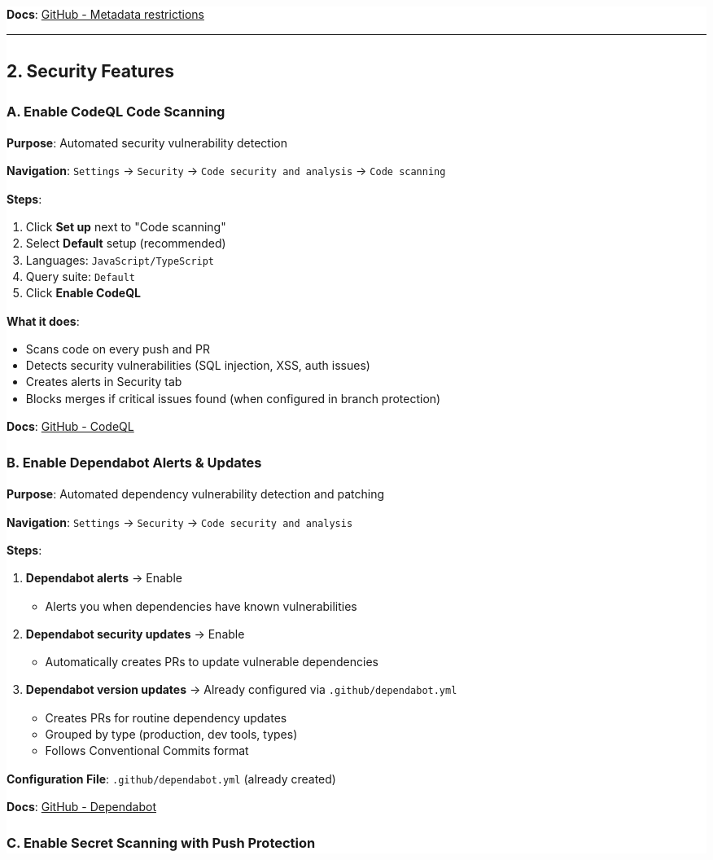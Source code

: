 ```yaml
```

**Docs**: [GitHub - Metadata restrictions](https://docs.github.com/en/enterprise-server@3.15/repositories/configuring-branches-and-merges-in-your-repository/managing-rulesets/creating-rulesets-for-a-repository)

---

## 2. Security Features

### A. Enable CodeQL Code Scanning

**Purpose**: Automated security vulnerability detection

**Navigation**: `Settings` → `Security` → `Code security and analysis` → `Code scanning`

**Steps**:
1. Click **Set up** next to "Code scanning"
2. Select **Default** setup (recommended)
3. Languages: `JavaScript/TypeScript`
4. Query suite: `Default`
5. Click **Enable CodeQL**

**What it does**:
- Scans code on every push and PR
- Detects security vulnerabilities (SQL injection, XSS, auth issues)
- Creates alerts in Security tab
- Blocks merges if critical issues found (when configured in branch protection)

**Docs**: [GitHub - CodeQL](https://docs.github.com/en/code-security/code-scanning/enabling-code-scanning/configuring-default-setup-for-code-scanning)

### B. Enable Dependabot Alerts & Updates

**Purpose**: Automated dependency vulnerability detection and patching

**Navigation**: `Settings` → `Security` → `Code security and analysis`

**Steps**:
1. **Dependabot alerts** → Enable
   - Alerts you when dependencies have known vulnerabilities

2. **Dependabot security updates** → Enable
   - Automatically creates PRs to update vulnerable dependencies

3. **Dependabot version updates** → Already configured via `.github/dependabot.yml`
   - Creates PRs for routine dependency updates
   - Grouped by type (production, dev tools, types)
   - Follows Conventional Commits format

**Configuration File**: `.github/dependabot.yml` (already created)

**Docs**: [GitHub - Dependabot](https://docs.github.com/en/code-security/supply-chain-security/keeping-your-dependencies-updated-automatically/about-dependabot-version-updates)

### C. Enable Secret Scanning with Push Protection
